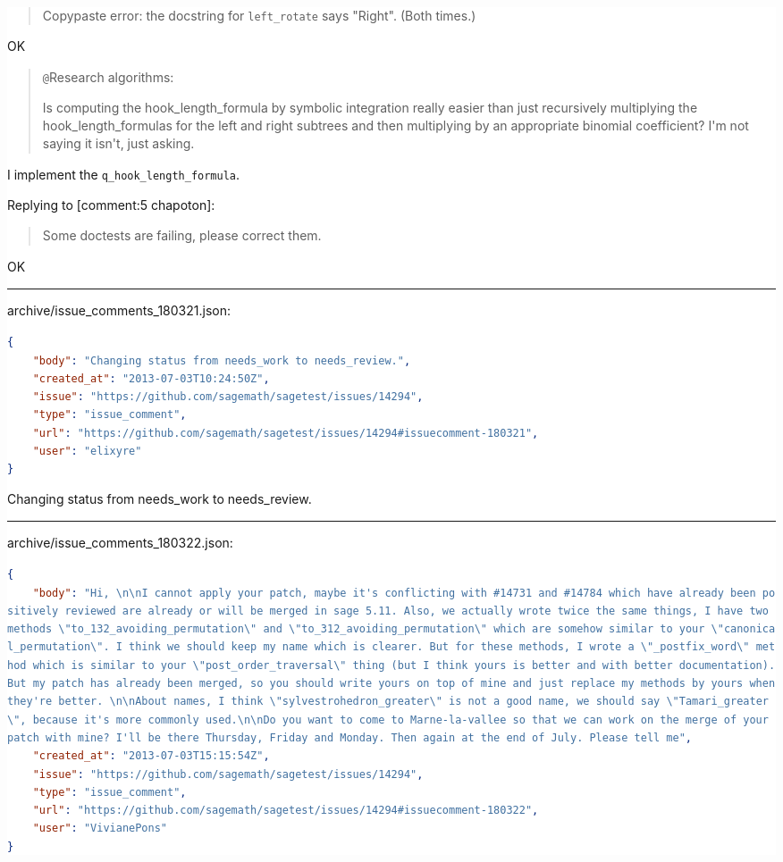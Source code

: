 > Copypaste error: the docstring for ``left_rotate`` says "Right". (Both times.)

OK 
 
> `@`Research algorithms:
> 
> Is computing the hook_length_formula by symbolic integration really easier than just recursively multiplying the hook_length_formulas for the left and right subtrees and then multiplying by an appropriate binomial coefficient? I'm not saying it isn't, just asking.

I implement the `q_hook_length_formula`. 

Replying to [comment:5 chapoton]:
> Some doctests are failing, please correct them.

OK



---

archive/issue_comments_180321.json:
```json
{
    "body": "Changing status from needs_work to needs_review.",
    "created_at": "2013-07-03T10:24:50Z",
    "issue": "https://github.com/sagemath/sagetest/issues/14294",
    "type": "issue_comment",
    "url": "https://github.com/sagemath/sagetest/issues/14294#issuecomment-180321",
    "user": "elixyre"
}
```

Changing status from needs_work to needs_review.



---

archive/issue_comments_180322.json:
```json
{
    "body": "Hi, \n\nI cannot apply your patch, maybe it's conflicting with #14731 and #14784 which have already been positively reviewed are already or will be merged in sage 5.11. Also, we actually wrote twice the same things, I have two methods \"to_132_avoiding_permutation\" and \"to_312_avoiding_permutation\" which are somehow similar to your \"canonical_permutation\". I think we should keep my name which is clearer. But for these methods, I wrote a \"_postfix_word\" method which is similar to your \"post_order_traversal\" thing (but I think yours is better and with better documentation). But my patch has already been merged, so you should write yours on top of mine and just replace my methods by yours when they're better. \n\nAbout names, I think \"sylvestrohedron_greater\" is not a good name, we should say \"Tamari_greater\", because it's more commonly used.\n\nDo you want to come to Marne-la-vallee so that we can work on the merge of your patch with mine? I'll be there Thursday, Friday and Monday. Then again at the end of July. Please tell me",
    "created_at": "2013-07-03T15:15:54Z",
    "issue": "https://github.com/sagemath/sagetest/issues/14294",
    "type": "issue_comment",
    "url": "https://github.com/sagemath/sagetest/issues/14294#issuecomment-180322",
    "user": "VivianePons"
}
```
